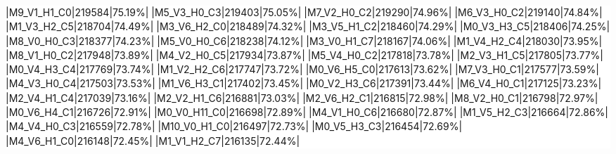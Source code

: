 |M9_V1_H1_C0|219584|75.19%|
|M5_V3_H0_C3|219403|75.05%|
|M7_V2_H0_C2|219290|74.96%|
|M6_V3_H0_C2|219140|74.84%|
|M1_V3_H2_C5|218704|74.49%|
|M3_V6_H2_C0|218489|74.32%|
|M3_V5_H1_C2|218460|74.29%|
|M0_V3_H3_C5|218406|74.25%|
|M8_V0_H0_C3|218377|74.23%|
|M5_V0_H0_C6|218238|74.12%|
|M3_V0_H1_C7|218167|74.06%|
|M1_V4_H2_C4|218030|73.95%|
|M8_V1_H0_C2|217948|73.89%|
|M4_V2_H0_C5|217934|73.87%|
|M5_V4_H0_C2|217818|73.78%|
|M2_V3_H1_C5|217805|73.77%|
|M0_V4_H3_C4|217769|73.74%|
|M1_V2_H2_C6|217747|73.72%|
|M0_V6_H5_C0|217613|73.62%|
|M7_V3_H0_C1|217577|73.59%|
|M4_V3_H0_C4|217503|73.53%|
|M1_V6_H3_C1|217402|73.45%|
|M0_V2_H3_C6|217391|73.44%|
|M6_V4_H0_C1|217125|73.23%|
|M2_V4_H1_C4|217039|73.16%|
|M2_V2_H1_C6|216881|73.03%|
|M2_V6_H2_C1|216815|72.98%|
|M8_V2_H0_C1|216798|72.97%|
|M0_V6_H4_C1|216726|72.91%|
|M0_V0_H11_C0|216698|72.89%|
|M4_V1_H0_C6|216680|72.87%|
|M1_V5_H2_C3|216664|72.86%|
|M4_V4_H0_C3|216559|72.78%|
|M10_V0_H1_C0|216497|72.73%|
|M0_V5_H3_C3|216454|72.69%|
|M4_V6_H1_C0|216148|72.45%|
|M1_V1_H2_C7|216135|72.44%|